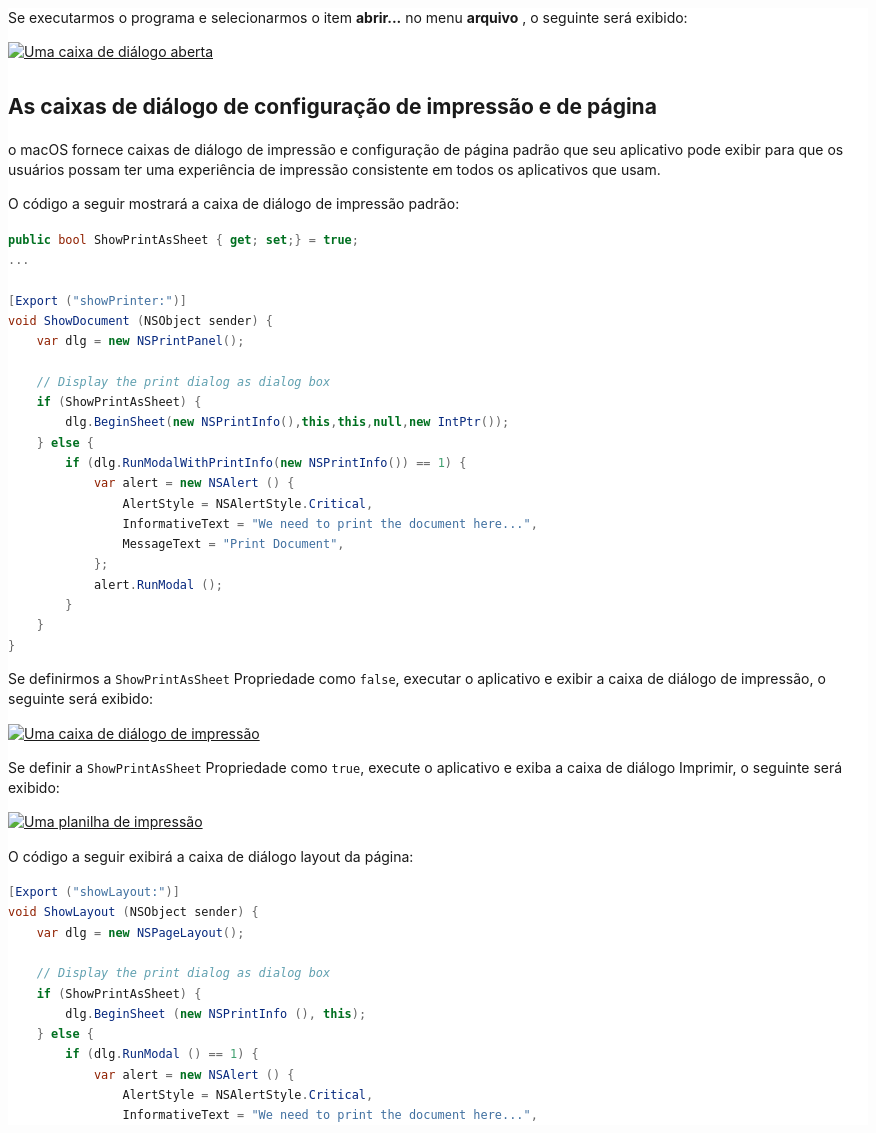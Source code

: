Se executarmos o programa e selecionarmos o item **abrir...** no menu **arquivo** , o seguinte será exibido: 

[![](dialog-images/dialog03.png "Uma caixa de diálogo aberta")](dialog-images/dialog03.png#lightbox)

<a name="The_Print_and_Page_Setup_Dialogs" />

## <a name="the-print-and-page-setup-dialogs"></a>As caixas de diálogo de configuração de impressão e de página

o macOS fornece caixas de diálogo de impressão e configuração de página padrão que seu aplicativo pode exibir para que os usuários possam ter uma experiência de impressão consistente em todos os aplicativos que usam.

O código a seguir mostrará a caixa de diálogo de impressão padrão:

```csharp
public bool ShowPrintAsSheet { get; set;} = true;
...

[Export ("showPrinter:")]
void ShowDocument (NSObject sender) {
    var dlg = new NSPrintPanel();

    // Display the print dialog as dialog box
    if (ShowPrintAsSheet) {
        dlg.BeginSheet(new NSPrintInfo(),this,this,null,new IntPtr());
    } else {
        if (dlg.RunModalWithPrintInfo(new NSPrintInfo()) == 1) {
            var alert = new NSAlert () {
                AlertStyle = NSAlertStyle.Critical,
                InformativeText = "We need to print the document here...",
                MessageText = "Print Document",
            };
            alert.RunModal ();
        }
    }
}

```

Se definirmos a `ShowPrintAsSheet` Propriedade como `false`, executar o aplicativo e exibir a caixa de diálogo de impressão, o seguinte será exibido:

[![](dialog-images/print01.png "Uma caixa de diálogo de impressão")](dialog-images/print01.png#lightbox)

Se definir a `ShowPrintAsSheet` Propriedade como `true`, execute o aplicativo e exiba a caixa de diálogo Imprimir, o seguinte será exibido:

[![](dialog-images/print02.png "Uma planilha de impressão")](dialog-images/print02.png#lightbox)

O código a seguir exibirá a caixa de diálogo layout da página:

```csharp
[Export ("showLayout:")]
void ShowLayout (NSObject sender) {
    var dlg = new NSPageLayout();

    // Display the print dialog as dialog box
    if (ShowPrintAsSheet) {
        dlg.BeginSheet (new NSPrintInfo (), this);
    } else {
        if (dlg.RunModal () == 1) {
            var alert = new NSAlert () {
                AlertStyle = NSAlertStyle.Critical,
                InformativeText = "We need to print the document here...",
```